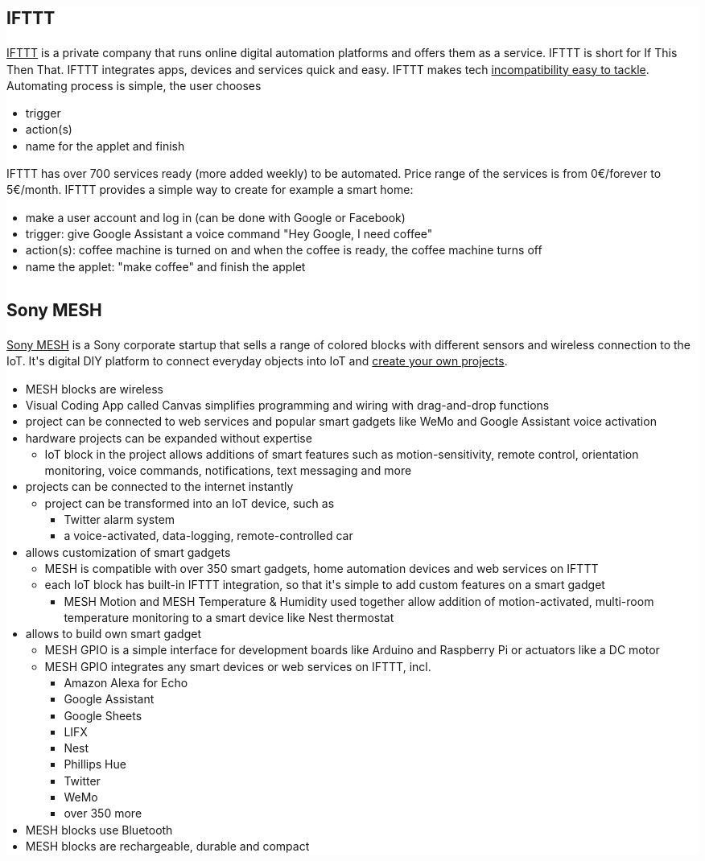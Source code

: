  
## IFTTT

[IFTTT](https://ifttt.com/) is a private company that runs online digital automation platforms and offers them as a service. IFTTT is short for If This Then That. IFTTT integrates apps, devices and services quick and easy. IFTTT makes tech [incompatibility easy to tackle](https://ifttt.com/explore/new_to_ifttt). Automating process is simple, the user chooses
- trigger
- action(s)
- name for the applet and finish

IFTTT has over 700 services ready (more added weekly) to be automated. Price range of the services is from 0€/forever to 5€/month. IFTTT provides a simple way to create for example a smart home:
- make a user account and log in (can be done with Google or Facebook)
- trigger: give Google Assistant a voice command "Hey Google, I need coffee"
- action(s): coffee machine is turned on and when the coffee is ready, the coffee machine turns off
- name the applet: "make coffee" and finish the applet

## Sony MESH

[Sony MESH](https://meshprj.com/en/) is a Sony corporate startup that sells a range of colored blocks with different sensors and wireless connection to the IoT. It's digital DIY platform to connect everyday objects into IoT and [create your own projects](https://www.bundl.com/articles/examples-sony-launch-and-crowdfund-iot-corporate-startup).
- MESH blocks are wireless
- Visual Coding App called Canvas simplifies programming and wiring with drag-and-drop functions
- project can be connected to web services and popular smart gadgets like WeMo and Google Assistant voice activation
- hardware projects can be expanded without expertise
    - IoT block in the project allows additions of smart features such as motion-sensitivity, remote control, orientation monitoring, voice commands, notifications, text messaging and more
- projects can be connected to the internet instantly
    - project can be transformed into an IoT device, such as 
        - Twitter alarm system
        - a voice-activated, data-logging, remote-controlled car
- allows customization of smart gadgets
    - MESH is compatible with over 350 smart gadgets, home automation devices and web services on IFTTT
    - each IoT block has built-in IFTTT integration, so that it's simple to add custom features on a smart gadget
        - MESH Motion and MESH Temperature & Humidity used together allow addition of motion-activated, multi-room temperature monitoring to a smart device like Nest thermostat
- allows to build own smart gadget
    - MESH GPIO is a simple interface for development boards like Arduino and Raspberry Pi or actuators like a DC motor
    - MESH GPIO integrates any smart devices or web services on IFTTT, incl.
        - Amazon Alexa for Echo
        - Google Assistant
        - Google Sheets
        - LIFX
        - Nest
        - Phillips Hue
        - Twitter
        - WeMo
        - over 350 more
- MESH blocks use Bluetooth
- MESH blocks are rechargeable, durable and compact
